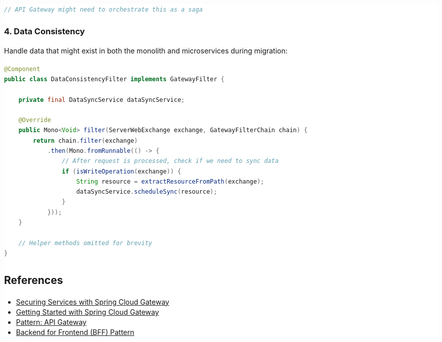 ```java
// API Gateway might need to orchestrate this as a saga
```

### 4. Data Consistency

Handle data that might exist in both the monolith and microservices during migration:

```java
@Component
public class DataConsistencyFilter implements GatewayFilter {
    
    private final DataSyncService dataSyncService;
    
    @Override
    public Mono<Void> filter(ServerWebExchange exchange, GatewayFilterChain chain) {
        return chain.filter(exchange)
            .then(Mono.fromRunnable(() -> {
                // After request is processed, check if we need to sync data
                if (isWriteOperation(exchange)) {
                    String resource = extractResourceFromPath(exchange);
                    dataSyncService.scheduleSync(resource);
                }
            }));
    }
    
    // Helper methods omitted for brevity
}
```

## References

- [Securing Services with Spring Cloud Gateway](https://spring.io/blog/2019/08/16/securing-services-with-spring-cloud-gateway)
- [Getting Started with Spring Cloud Gateway](https://spring.io/guides/gs/gateway/)
- [Pattern: API Gateway](https://microservices.io/patterns/apigateway.html)
- [Backend for Frontend (BFF) Pattern](https://samnewman.io/patterns/architectural/bff/) 